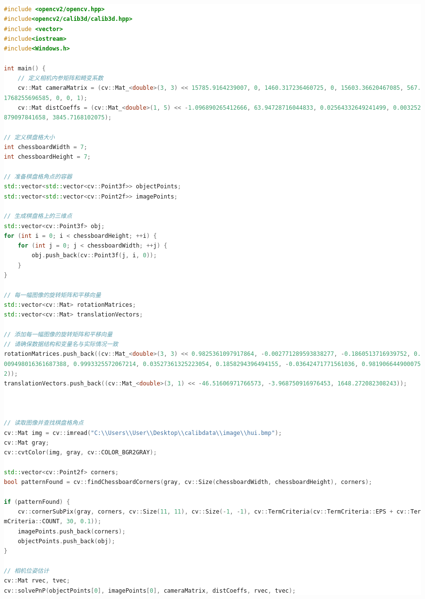 ```c++
#include <opencv2/opencv.hpp>
#include<opencv2/calib3d/calib3d.hpp>
#include <vector>
#include<iostream>
#include<Windows.h>

int main() {
    // 定义相机内参矩阵和畸变系数
    cv::Mat cameraMatrix = (cv::Mat_<double>(3, 3) << 15785.9164239007, 0, 1460.317236460725, 0, 15603.36620467085, 567.1768255696585, 0, 0, 1);
    cv::Mat distCoeffs = (cv::Mat_<double>(1, 5) << -1.096890265412666, 63.94728716044833, 0.02564332649241499, 0.003252879097841658, 3845.7168102075);

// 定义棋盘格大小
int chessboardWidth = 7;
int chessboardHeight = 7;

// 准备棋盘格角点的容器
std::vector<std::vector<cv::Point3f>> objectPoints;
std::vector<std::vector<cv::Point2f>> imagePoints;

// 生成棋盘格上的三维点
std::vector<cv::Point3f> obj;
for (int i = 0; i < chessboardHeight; ++i) {
    for (int j = 0; j < chessboardWidth; ++j) {
        obj.push_back(cv::Point3f(j, i, 0));
    }
}

// 每一幅图像的旋转矩阵和平移向量
std::vector<cv::Mat> rotationMatrices;
std::vector<cv::Mat> translationVectors;

// 添加每一幅图像的旋转矩阵和平移向量
// 请确保数据结构和变量名与实际情况一致
rotationMatrices.push_back((cv::Mat_<double>(3, 3) << 0.9825361097917864, -0.002771289593838277, -0.1860513716939752, 0.009498016361687388, 0.9993325572067214, 0.03527361325223054, 0.1858294396494155, -0.03642471771561036, 0.9819066449000752));
translationVectors.push_back((cv::Mat_<double>(3, 1) << -46.51606971766573, -3.968750916976453, 1648.272082308243));



// 读取图像并查找棋盘格角点
cv::Mat img = cv::imread("C:\\Users\\User\\Desktop\\calibdata\\image\\hui.bmp");
cv::Mat gray;
cv::cvtColor(img, gray, cv::COLOR_BGR2GRAY);

std::vector<cv::Point2f> corners;
bool patternFound = cv::findChessboardCorners(gray, cv::Size(chessboardWidth, chessboardHeight), corners);

if (patternFound) {
    cv::cornerSubPix(gray, corners, cv::Size(11, 11), cv::Size(-1, -1), cv::TermCriteria(cv::TermCriteria::EPS + cv::TermCriteria::COUNT, 30, 0.1));
    imagePoints.push_back(corners);
    objectPoints.push_back(obj);
}

// 相机位姿估计
cv::Mat rvec, tvec;
cv::solvePnP(objectPoints[0], imagePoints[0], cameraMatrix, distCoeffs, rvec, tvec);

```
